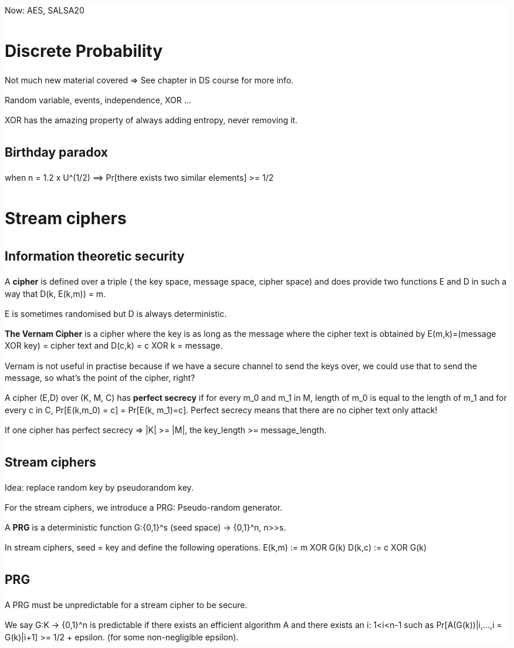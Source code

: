 Now: AES, SALSA20

# Discrete Probability 

Not much new material covered => See chapter in DS course for more info.

Random variable, events, independence, XOR ...

XOR has the amazing property of always adding entropy, never removing it. 

## Birthday paradox 

when n = 1.2 x U^(1/2) ==> Pr[there exists two similar elements] >= 1/2

# Stream ciphers

## Information theoretic security 

A **cipher** is defined over a triple ( the key space, message space, cipher space) and does provide two functions E and D in such a way that D(k, E(k,m)) = m.

E is sometimes randomised but D is always deterministic. 

**The Vernam Cipher** is a cipher where the key is as long as the message where the cipher text is obtained by E(m,k)=(message XOR key) = cipher text and D(c,k) = c XOR k = message.

Vernam is not useful in practise because if we have a secure channel to send the keys over, we could use that to send the message, so what’s the point of the cipher, right?

A cipher (E,D) over (K, M, C) has **perfect secrecy** if for every m_0 and m_1 in M, length of m_0 is equal to the length of m_1 and for every c in C, Pr[E(k,m_0) = c] = Pr[E(k, m_1)=c].
Perfect secrecy means that there are no cipher text only attack!

If one cipher has perfect secrecy => |K| >= |M|, the key_length >= message_length.

## Stream ciphers

Idea: replace random key by pseudorandom key. 

For the stream ciphers, we introduce a PRG: Pseudo-random generator.

A **PRG** is a deterministic function G:{0,1}^s (seed space) -> {0,1}^n, n>>s.

In stream ciphers, seed = key and define the following operations.
E(k,m) := m XOR G(k)
D(k,c) :=  c XOR G(k)

## PRG
A PRG must be unpredictable for a stream cipher to be secure. 

We say G:K -> {0,1}^n is predictable if there exists an efficient algorithm A and there exists an i: 1<i<n-1 such as Pr[A(G(k))|i,…,i = G(k)|i+1] >= 1/2 + epsilon. (for some non-negligible epsilon).
